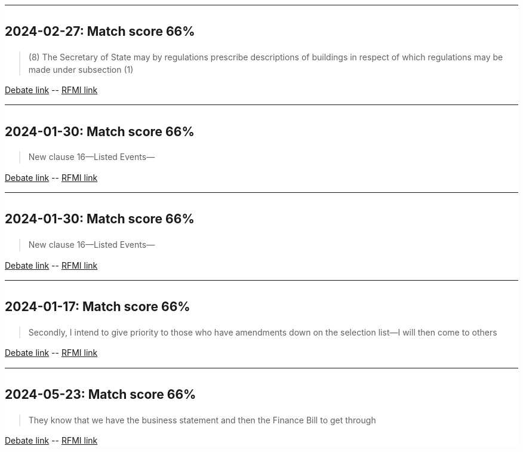 
---



## 2024-02-27: Match score 66%

>(8) The Secretary of State may by regulations prescribe descriptions of buildings in respect of which regulations may be made under subsection (1)

[Debate link](https://www.theyworkforyou.com/debates/?id=2024-02-27c.174.5)  --  [RFMI link](https://www.theyworkforyou.com/mp/10648/register)


---



## 2024-01-30: Match score 66%

>New clause 16—Listed Events—

[Debate link](https://www.theyworkforyou.com/debates/?id=2024-01-30c.735.6)  --  [RFMI link](https://www.theyworkforyou.com/mp/10648/register)


---



## 2024-01-30: Match score 66%

>New clause 16—Listed Events—

[Debate link](https://www.theyworkforyou.com/debates/?id=2024-01-30c.735.6)  --  [RFMI link](https://www.theyworkforyou.com/mp/10648/register)


---



## 2024-01-17: Match score 66%

>Secondly, I intend to give priority to those who have amendments down on the selection list—I will then come to others

[Debate link](https://www.theyworkforyou.com/debates/?id=2024-01-17c.853.0)  --  [RFMI link](https://www.theyworkforyou.com/mp/10648/register)


---



## 2024-05-23: Match score 66%

>They know that we have the business statement and then the Finance Bill to get through

[Debate link](https://www.theyworkforyou.com/debates/?id=2024-05-23c.1055.1)  --  [RFMI link](https://www.theyworkforyou.com/mp/10648/register)
